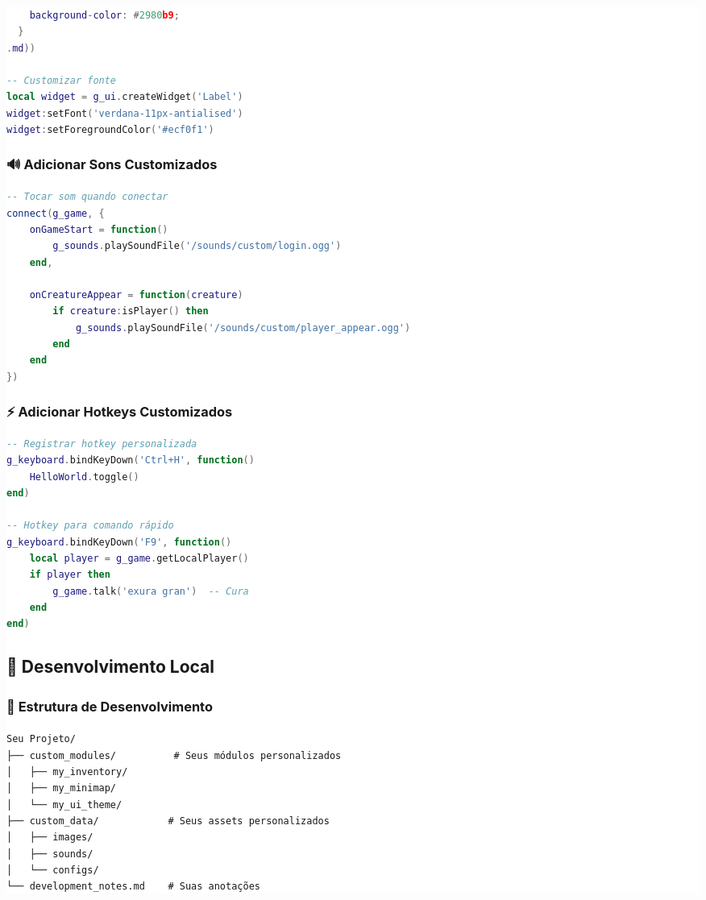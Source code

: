 ```lua
    background-color: #2980b9;
  }
.md))

-- Customizar fonte
local widget = g_ui.createWidget('Label')
widget:setFont('verdana-11px-antialised')
widget:setForegroundColor('#ecf0f1')
```

### 🔊 **Adicionar Sons Customizados**

```lua
-- Tocar som quando conectar
connect(g_game, {
    onGameStart = function()
        g_sounds.playSoundFile('/sounds/custom/login.ogg')
    end,
    
    onCreatureAppear = function(creature)
        if creature:isPlayer() then
            g_sounds.playSoundFile('/sounds/custom/player_appear.ogg')
        end
    end
})
```

### ⚡ **Adicionar Hotkeys Customizados**

```lua
-- Registrar hotkey personalizada
g_keyboard.bindKeyDown('Ctrl+H', function()
    HelloWorld.toggle()
end)

-- Hotkey para comando rápido
g_keyboard.bindKeyDown('F9', function()
    local player = g_game.getLocalPlayer()
    if player then
        g_game.talk('exura gran')  -- Cura
    end
end)
```

## 🔨 Desenvolvimento Local

### 📁 **Estrutura de Desenvolvimento**

```
Seu Projeto/
├── custom_modules/          # Seus módulos personalizados
│   ├── my_inventory/
│   ├── my_minimap/
│   └── my_ui_theme/
├── custom_data/            # Seus assets personalizados
│   ├── images/
│   ├── sounds/
│   └── configs/
└── development_notes.md    # Suas anotações
```
